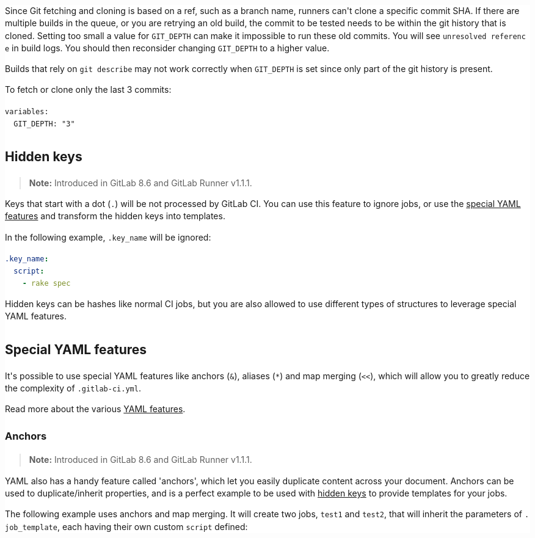 Since Git fetching and cloning is based on a ref, such as a branch name, runners
can't clone a specific commit SHA. If there are multiple builds in the queue, or
you are retrying an old build, the commit to be tested needs to be within the
git history that is cloned. Setting too small a value for `GIT_DEPTH` can make
it impossible to run these old commits. You will see `unresolved reference` in
build logs. You should then reconsider changing `GIT_DEPTH` to a higher value.

Builds that rely on `git describe` may not work correctly when `GIT_DEPTH` is
set since only part of the git history is present.

To fetch or clone only the last 3 commits:
```
variables:
  GIT_DEPTH: "3"
```

## Hidden keys

>**Note:**
Introduced in GitLab 8.6 and GitLab Runner v1.1.1.

Keys that start with a dot (`.`) will be not processed by GitLab CI. You can
use this feature to ignore jobs, or use the
[special YAML features](#special-yaml-features) and transform the hidden keys
into templates.

In the following example, `.key_name` will be ignored:

```yaml
.key_name:
  script:
    - rake spec
```

Hidden keys can be hashes like normal CI jobs, but you are also allowed to use
different types of structures to leverage special YAML features.

## Special YAML features

It's possible to use special YAML features like anchors (`&`), aliases (`*`)
and map merging (`<<`), which will allow you to greatly reduce the complexity
of `.gitlab-ci.yml`.

Read more about the various [YAML features](https://learnxinyminutes.com/docs/yaml/).

### Anchors

>**Note:**
Introduced in GitLab 8.6 and GitLab Runner v1.1.1.

YAML also has a handy feature called 'anchors', which let you easily duplicate
content across your document. Anchors can be used to duplicate/inherit
properties, and is a perfect example to be used with [hidden keys](#hidden-keys)
to provide templates for your jobs.

The following example uses anchors and map merging. It will create two jobs,
`test1` and `test2`, that will inherit the parameters of `.job_template`, each
having their own custom `script` defined:
